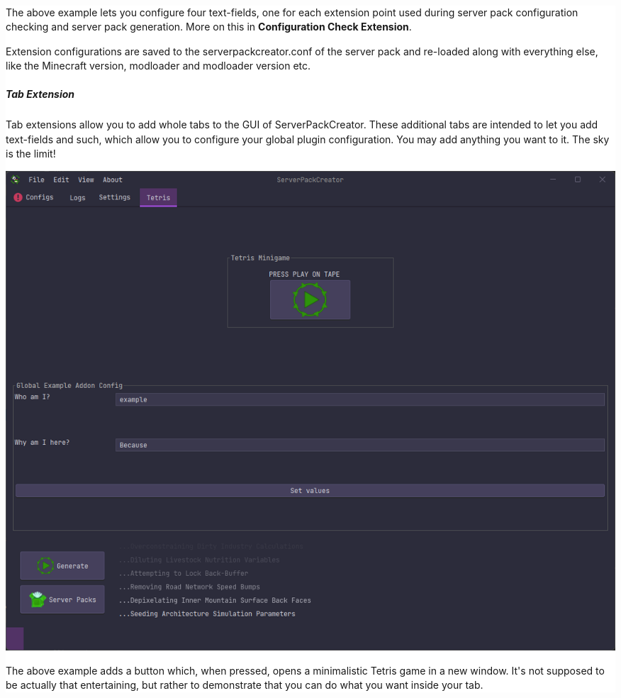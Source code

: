 The above example lets you configure four text-fields, one for each extension point used during server pack
configuration checking and server pack generation. More on this in **Configuration Check Extension**.

Extension configurations are saved to the serverpackcreator.conf of the server pack and re-loaded along
with everything else, like the Minecraft version, modloader and modloader version etc.

##### Tab Extension

Tab extensions allow you to add whole tabs to the GUI of ServerPackCreator. These additional tabs are intended
to let you add text-fields and such, which allow you to configure your global plugin configuration.
You may add anything you want to it. The sky is the limit!

![tab](img/tabextension.png)

The above example adds a button which, when pressed, opens a minimalistic Tetris game in a new window.
It's not supposed to be actually that entertaining, but rather to demonstrate that you can do what you want inside
your tab.
